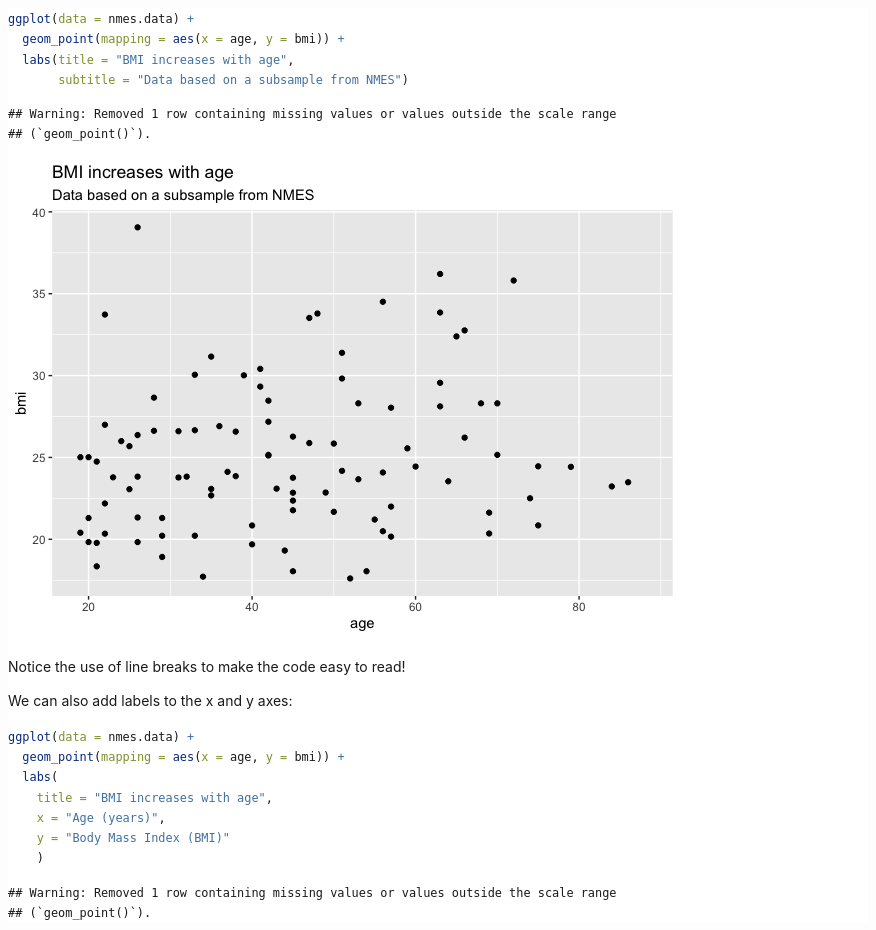 ``` r
ggplot(data = nmes.data) +
  geom_point(mapping = aes(x = age, y = bmi)) + 
  labs(title = "BMI increases with age",
       subtitle = "Data based on a subsample from NMES")
```

```
## Warning: Removed 1 row containing missing values or values outside the scale range
## (`geom_point()`).
```

![](Content1-2_visualization_files/figure-html/unnamed-chunk-30-1.png)

Notice the use of line breaks to make the code easy to read!

We can also add labels to the x and y axes:

``` r
ggplot(data = nmes.data) +
  geom_point(mapping = aes(x = age, y = bmi)) + 
  labs(
    title = "BMI increases with age",
    x = "Age (years)",
    y = "Body Mass Index (BMI)"
    )
```

```
## Warning: Removed 1 row containing missing values or values outside the scale range
## (`geom_point()`).
```
